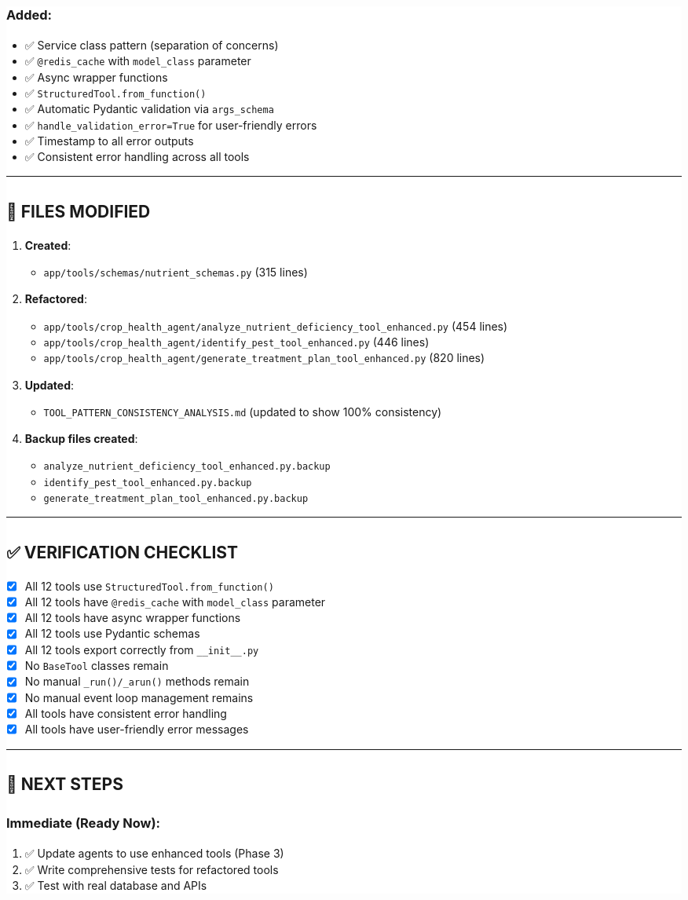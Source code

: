 ### **Added**:
- ✅ Service class pattern (separation of concerns)
- ✅ `@redis_cache` with `model_class` parameter
- ✅ Async wrapper functions
- ✅ `StructuredTool.from_function()`
- ✅ Automatic Pydantic validation via `args_schema`
- ✅ `handle_validation_error=True` for user-friendly errors
- ✅ Timestamp to all error outputs
- ✅ Consistent error handling across all tools

---

## 📁 FILES MODIFIED

1. **Created**:
   - `app/tools/schemas/nutrient_schemas.py` (315 lines)

2. **Refactored**:
   - `app/tools/crop_health_agent/analyze_nutrient_deficiency_tool_enhanced.py` (454 lines)
   - `app/tools/crop_health_agent/identify_pest_tool_enhanced.py` (446 lines)
   - `app/tools/crop_health_agent/generate_treatment_plan_tool_enhanced.py` (820 lines)

3. **Updated**:
   - `TOOL_PATTERN_CONSISTENCY_ANALYSIS.md` (updated to show 100% consistency)

4. **Backup files created**:
   - `analyze_nutrient_deficiency_tool_enhanced.py.backup`
   - `identify_pest_tool_enhanced.py.backup`
   - `generate_treatment_plan_tool_enhanced.py.backup`

---

## ✅ VERIFICATION CHECKLIST

- [x] All 12 tools use `StructuredTool.from_function()`
- [x] All 12 tools have `@redis_cache` with `model_class` parameter
- [x] All 12 tools have async wrapper functions
- [x] All 12 tools use Pydantic schemas
- [x] All 12 tools export correctly from `__init__.py`
- [x] No `BaseTool` classes remain
- [x] No manual `_run()/_arun()` methods remain
- [x] No manual event loop management remains
- [x] All tools have consistent error handling
- [x] All tools have user-friendly error messages

---

## 🎯 NEXT STEPS

### **Immediate** (Ready Now):
1. ✅ Update agents to use enhanced tools (Phase 3)
2. ✅ Write comprehensive tests for refactored tools
3. ✅ Test with real database and APIs
